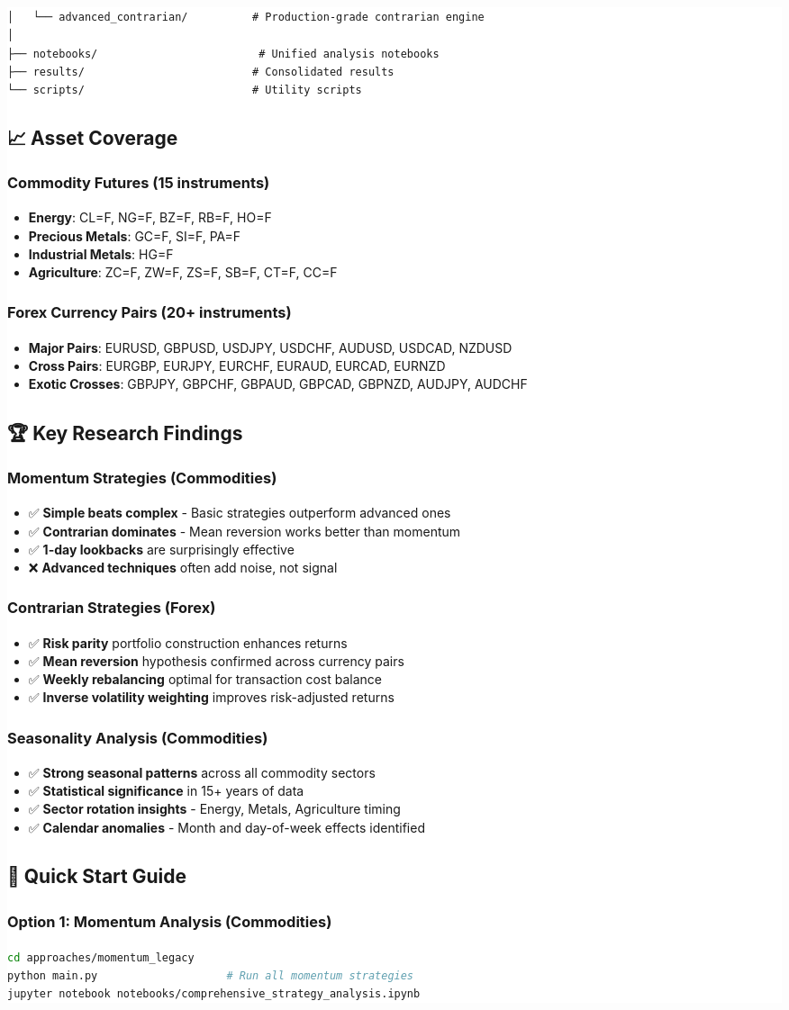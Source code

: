 ```
│   └── advanced_contrarian/          # Production-grade contrarian engine
│
├── notebooks/                         # Unified analysis notebooks
├── results/                          # Consolidated results
└── scripts/                          # Utility scripts
```

## 📈 Asset Coverage

### **Commodity Futures (15 instruments)**
- **Energy**: CL=F, NG=F, BZ=F, RB=F, HO=F
- **Precious Metals**: GC=F, SI=F, PA=F
- **Industrial Metals**: HG=F
- **Agriculture**: ZC=F, ZW=F, ZS=F, SB=F, CT=F, CC=F

### **Forex Currency Pairs (20+ instruments)**
- **Major Pairs**: EURUSD, GBPUSD, USDJPY, USDCHF, AUDUSD, USDCAD, NZDUSD
- **Cross Pairs**: EURGBP, EURJPY, EURCHF, EURAUD, EURCAD, EURNZD
- **Exotic Crosses**: GBPJPY, GBPCHF, GBPAUD, GBPCAD, GBPNZD, AUDJPY, AUDCHF

## 🏆 Key Research Findings

### **Momentum Strategies (Commodities)**
- ✅ **Simple beats complex** - Basic strategies outperform advanced ones
- ✅ **Contrarian dominates** - Mean reversion works better than momentum
- ✅ **1-day lookbacks** are surprisingly effective
- ❌ **Advanced techniques** often add noise, not signal

### **Contrarian Strategies (Forex)**
- ✅ **Risk parity** portfolio construction enhances returns
- ✅ **Mean reversion** hypothesis confirmed across currency pairs
- ✅ **Weekly rebalancing** optimal for transaction cost balance
- ✅ **Inverse volatility weighting** improves risk-adjusted returns

### **Seasonality Analysis (Commodities)**
- ✅ **Strong seasonal patterns** across all commodity sectors
- ✅ **Statistical significance** in 15+ years of data
- ✅ **Sector rotation insights** - Energy, Metals, Agriculture timing
- ✅ **Calendar anomalies** - Month and day-of-week effects identified

## 🚀 Quick Start Guide

### **Option 1: Momentum Analysis (Commodities)**
```bash
cd approaches/momentum_legacy
python main.py                    # Run all momentum strategies
jupyter notebook notebooks/comprehensive_strategy_analysis.ipynb
```
